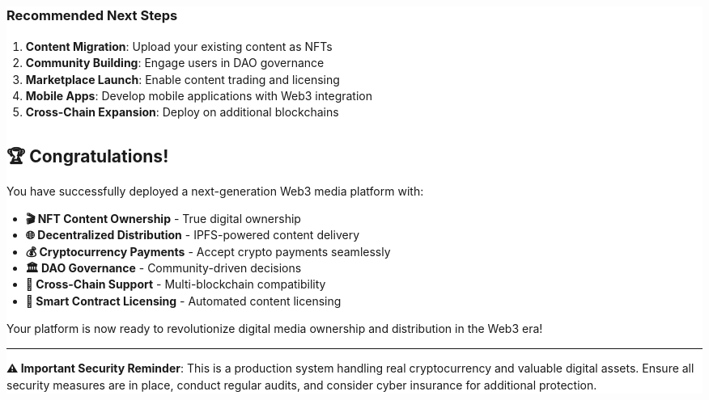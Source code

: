 ### Recommended Next Steps

1. **Content Migration**: Upload your existing content as NFTs
2. **Community Building**: Engage users in DAO governance
3. **Marketplace Launch**: Enable content trading and licensing
4. **Mobile Apps**: Develop mobile applications with Web3 integration
5. **Cross-Chain Expansion**: Deploy on additional blockchains

## 🏆 Congratulations!

You have successfully deployed a next-generation Web3 media platform with:

- **🎬 NFT Content Ownership** - True digital ownership
- **🌐 Decentralized Distribution** - IPFS-powered content delivery
- **💰 Cryptocurrency Payments** - Accept crypto payments seamlessly
- **🏛️ DAO Governance** - Community-driven decisions
- **🔗 Cross-Chain Support** - Multi-blockchain compatibility
- **🔐 Smart Contract Licensing** - Automated content licensing

Your platform is now ready to revolutionize digital media ownership and distribution in the Web3 era!

---

**⚠️ Important Security Reminder**: This is a production system handling real cryptocurrency and valuable digital assets. Ensure all security measures are in place, conduct regular audits, and consider cyber insurance for additional protection.